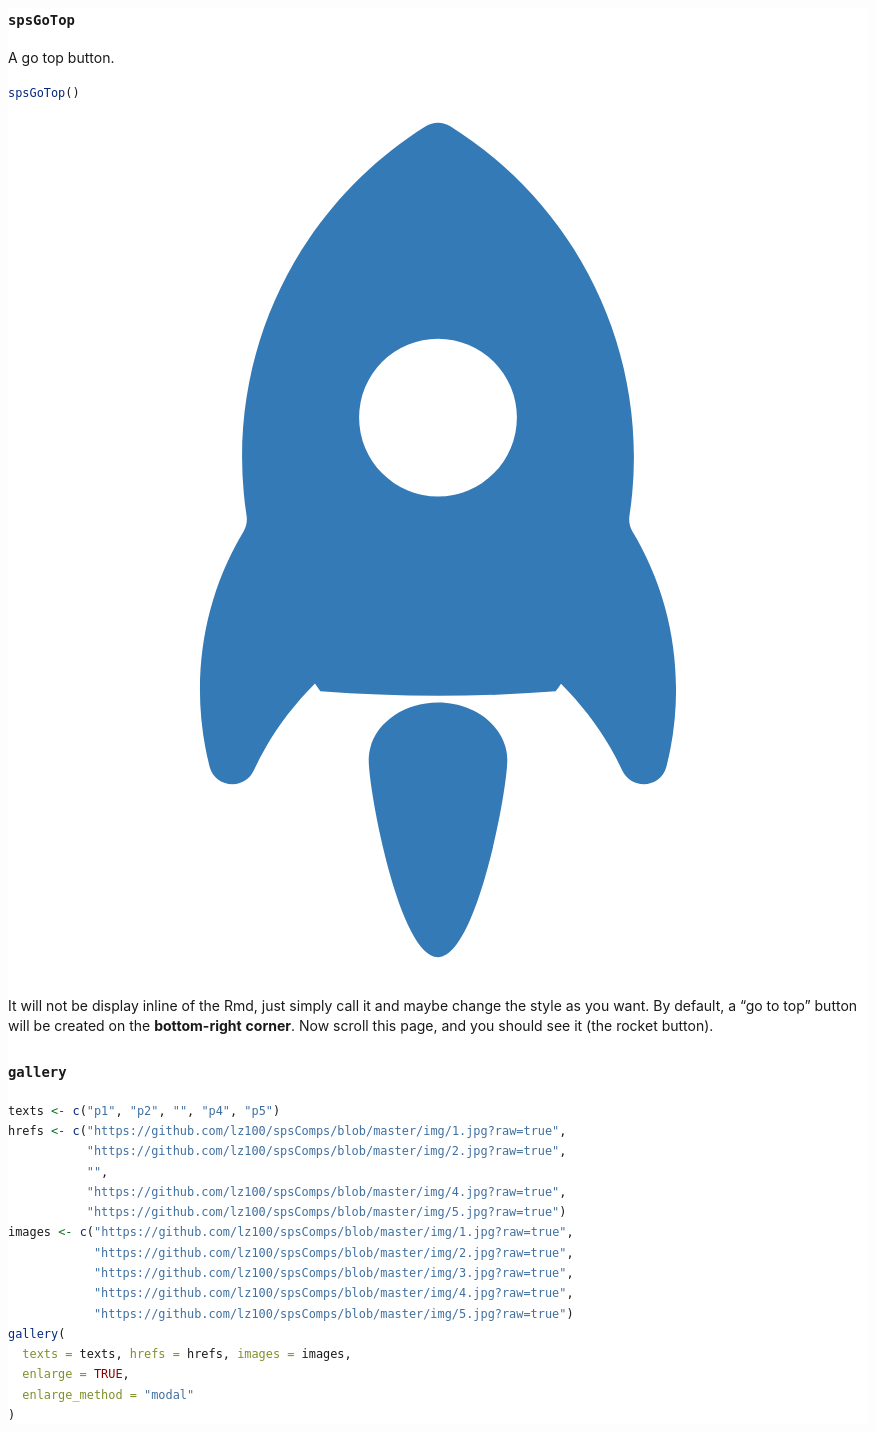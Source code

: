 ### `spsGoTop`

A go top button.

``` r
spsGoTop()
```

<div class="sps-gotop" id="gotop" style="right: 1rem;&#10;bottom: 10rem;&#10;fill: #337ab7;" data-toggle="tooltip" data-placement="left" title="Go Top" onclick="goTop()">
          <svg viewBox="0 0 1024 1024" version="1.1" xmlns="http://www.w3.org/2000/svg">
            <path d="M526.60727968 10.90185116
              a27.675 27.675 0 0 0-29.21455937 0
              c-131.36607665 82.28402758-218.69155461 228.01873535-218.69155402
              394.07834331a462.20625001 462.20625001 0 0 0 5.36959153 69.94390903
              c1.00431239 6.55289093-0.34802892 13.13561351-3.76865779 18.80351572-32.63518765
              54.11355614-51.75690182 118.55860487-51.7569018 187.94566865a371.06718723 371.06718723 0 0 0 11.50484808 91.98906777
              c6.53300375 25.50556257 41.68394495 28.14064038 52.69160883 4.22606766 17.37162448-37.73630017
              42.14135425-72.50938081 72.80769204-103.21549295 2.18761121 3.04276886 4.15646224 6.24463696
              6.40373557 9.22774369a1871.4375 1871.4375 0 0 0 140.04691725 5.34970492 1866.36093723 1866.36093723 0 0 0 140.04691723-5.34970492
              c2.24727335-2.98310674 4.21612437-6.18497483 6.3937923-9.2178004 30.66633723 30.70611158
              55.4360664 65.4791928 72.80769147 103.21549355 11.00766384 23.91457269 46.15860503 21.27949489
              52.69160879-4.22606768a371.15156223 371.15156223 0 0 0
              11.514792-91.99901164c0-69.36717486-19.13165746-133.82216804-51.75690182-187.92578088-3.42062944-5.66790279-4.76302748-12.26056868-3.76865837-18.80351632a462.20625001
              462.20625001 0 0 0 5.36959269-69.943909c-0.00994388-166.08943902-87.32547796-311.81420293-218.6915546-394.09823051zM605.93803103
              357.87693858a93.93749974 93.93749974 0 1 1-187.89594924 6.1e-7 93.93749974 93.93749974 0 0 1 187.89594924-6.1e-7z">
            </path>
            <path d="M429.50777625 765.63860547C429.50777625 803.39355007 466.44236686
              1000.39046097 512.00932183 1000.39046097c45.56695499 0 82.4922232-197.00623328
              82.5015456-234.7518555 0-37.75494459-36.9345906-68.35043303-82.4922232-68.34111062-45.57627738-0.00932239-82.52019037
              30.59548842-82.51086798 68.34111062z">
            </path>
          </svg>
        </div>

It will not be display inline of the Rmd, just simply call it and maybe change the
style as you want. By default, a “go to top” button will be created on the **bottom-right**
**corner**. Now scroll this page, and you should see it (the rocket button).

### `gallery`

``` r
texts <- c("p1", "p2", "", "p4", "p5")
hrefs <- c("https://github.com/lz100/spsComps/blob/master/img/1.jpg?raw=true",
           "https://github.com/lz100/spsComps/blob/master/img/2.jpg?raw=true",
           "",
           "https://github.com/lz100/spsComps/blob/master/img/4.jpg?raw=true",
           "https://github.com/lz100/spsComps/blob/master/img/5.jpg?raw=true")
images <- c("https://github.com/lz100/spsComps/blob/master/img/1.jpg?raw=true",
            "https://github.com/lz100/spsComps/blob/master/img/2.jpg?raw=true",
            "https://github.com/lz100/spsComps/blob/master/img/3.jpg?raw=true",
            "https://github.com/lz100/spsComps/blob/master/img/4.jpg?raw=true",
            "https://github.com/lz100/spsComps/blob/master/img/5.jpg?raw=true")
gallery(
  texts = texts, hrefs = hrefs, images = images,
  enlarge = TRUE,
  enlarge_method = "modal"
)
```
